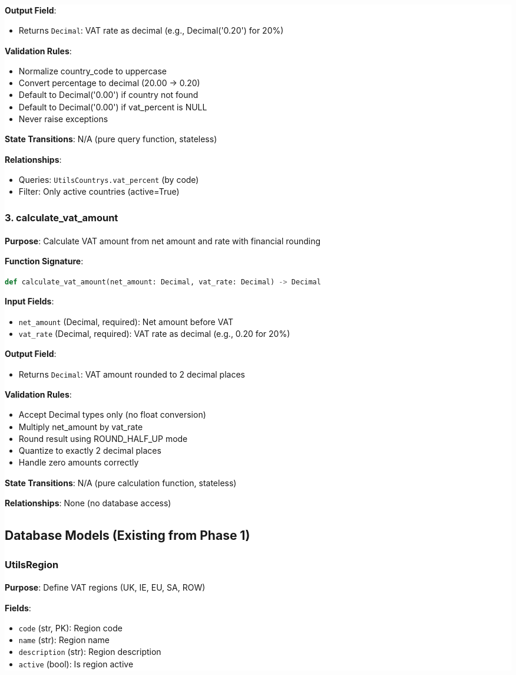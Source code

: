 **Output Field**:
- Returns `Decimal`: VAT rate as decimal (e.g., Decimal('0.20') for 20%)

**Validation Rules**:
- Normalize country_code to uppercase
- Convert percentage to decimal (20.00 → 0.20)
- Default to Decimal('0.00') if country not found
- Default to Decimal('0.00') if vat_percent is NULL
- Never raise exceptions

**State Transitions**:
N/A (pure query function, stateless)

**Relationships**:
- Queries: `UtilsCountrys.vat_percent` (by code)
- Filter: Only active countries (active=True)

### 3. calculate_vat_amount

**Purpose**: Calculate VAT amount from net amount and rate with financial rounding

**Function Signature**:
```python
def calculate_vat_amount(net_amount: Decimal, vat_rate: Decimal) -> Decimal
```

**Input Fields**:
- `net_amount` (Decimal, required): Net amount before VAT
- `vat_rate` (Decimal, required): VAT rate as decimal (e.g., 0.20 for 20%)

**Output Field**:
- Returns `Decimal`: VAT amount rounded to 2 decimal places

**Validation Rules**:
- Accept Decimal types only (no float conversion)
- Multiply net_amount by vat_rate
- Round result using ROUND_HALF_UP mode
- Quantize to exactly 2 decimal places
- Handle zero amounts correctly

**State Transitions**:
N/A (pure calculation function, stateless)

**Relationships**:
None (no database access)

## Database Models (Existing from Phase 1)

### UtilsRegion

**Purpose**: Define VAT regions (UK, IE, EU, SA, ROW)

**Fields**:
- `code` (str, PK): Region code
- `name` (str): Region name
- `description` (str): Region description
- `active` (bool): Is region active
